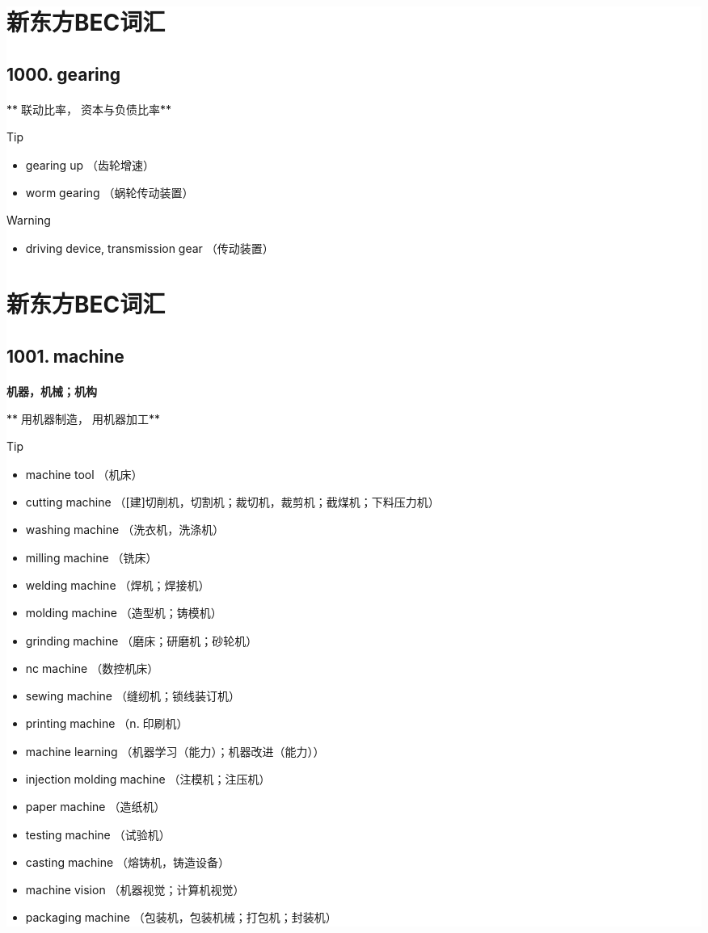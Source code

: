 # 新东方BEC词汇

## 1000. gearing

** 联动比率， 资本与负债比率**

> [!TIP]
>
> - gearing up （齿轮增速）
>
> - worm gearing （蜗轮传动装置）
>

> [!WARNING]
>
> - driving device, transmission gear （传动装置）
>

# 新东方BEC词汇

## 1001. machine

**机器，机械；机构**

** 用机器制造， 用机器加工**

> [!TIP]
>
> - machine tool （机床）
>
> - cutting machine （[建]切削机，切割机；裁切机，裁剪机；截煤机；下料压力机）
>
> - washing machine （洗衣机，洗涤机）
>
> - milling machine （铣床）
>
> - welding machine （焊机；焊接机）
>
> - molding machine （造型机；铸模机）
>
> - grinding machine （磨床；研磨机；砂轮机）
>
> - nc machine （数控机床）
>
> - sewing machine （缝纫机；锁线装订机）
>
> - printing machine （n. 印刷机）
>
> - machine learning （机器学习（能力）；机器改进（能力））
>
> - injection molding machine （注模机；注压机）
>
> - paper machine （造纸机）
>
> - testing machine （试验机）
>
> - casting machine （熔铸机，铸造设备）
>
> - machine vision （机器视觉；计算机视觉）
>
> - packaging machine （包装机，包装机械；打包机；封装机）
>